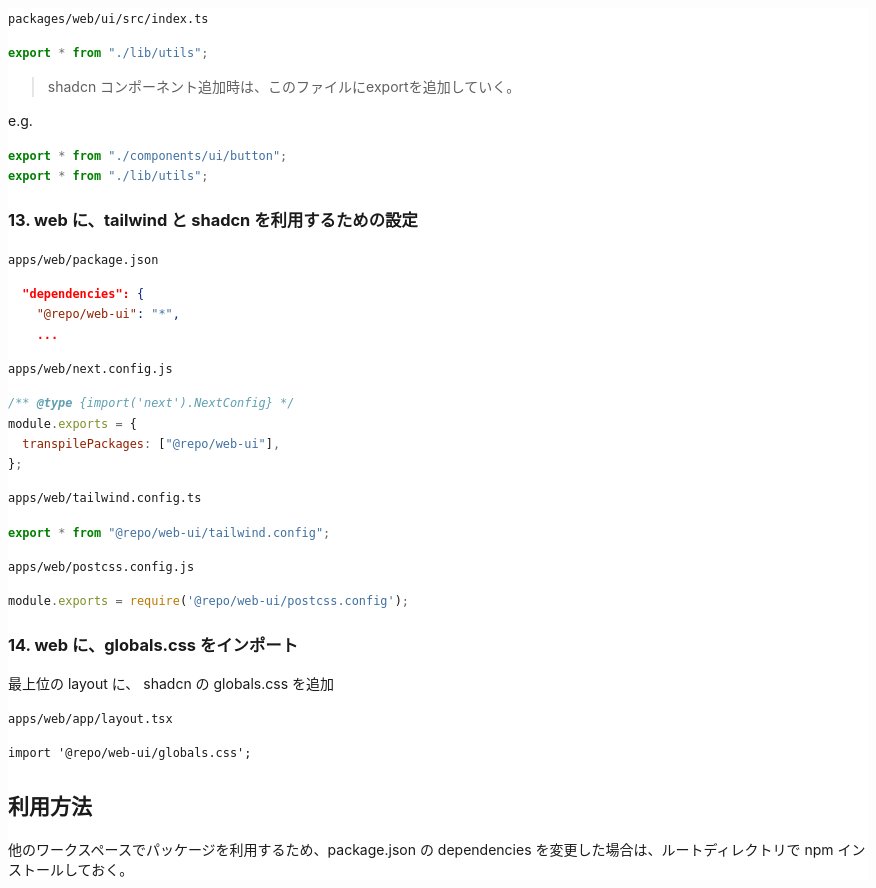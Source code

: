 `packages/web/ui/src/index.ts`

```ts
export * from "./lib/utils";
```

> shadcn コンポーネント追加時は、このファイルにexportを追加していく。

e.g.  

```ts
export * from "./components/ui/button";
export * from "./lib/utils";
```

### 13. web に、tailwind と shadcn を利用するための設定

`apps/web/package.json`

```json
  "dependencies": {
    "@repo/web-ui": "*",
    ...
```

`apps/web/next.config.js`

```js
/** @type {import('next').NextConfig} */
module.exports = {
  transpilePackages: ["@repo/web-ui"],
};
```

`apps/web/tailwind.config.ts`

```ts
export * from "@repo/web-ui/tailwind.config";
```

`apps/web/postcss.config.js`

```js
module.exports = require('@repo/web-ui/postcss.config');
```

### 14. web に、globals.css をインポート

最上位の layout に、 shadcn の globals.css を追加 

`apps/web/app/layout.tsx`

```tsx
import '@repo/web-ui/globals.css';

```

## 利用方法

他のワークスペースでパッケージを利用するため、package.json の dependencies を変更した場合は、ルートディレクトリで npm インストールしておく。
